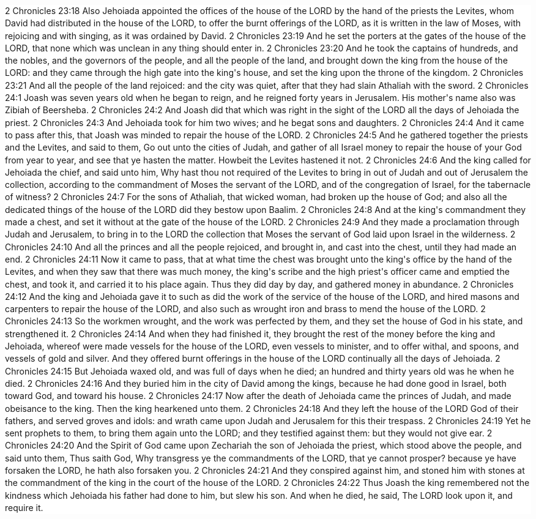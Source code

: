 2 Chronicles 23:18	Also Jehoiada appointed the offices of the house of the LORD by the hand of the priests the Levites, whom David had distributed in the house of the LORD, to offer the burnt offerings of the LORD, as it is written in the law of Moses, with rejoicing and with singing, as it was ordained by David.
2 Chronicles 23:19	And he set the porters at the gates of the house of the LORD, that none which was unclean in any thing should enter in.
2 Chronicles 23:20	And he took the captains of hundreds, and the nobles, and the governors of the people, and all the people of the land, and brought down the king from the house of the LORD: and they came through the high gate into the king's house, and set the king upon the throne of the kingdom.
2 Chronicles 23:21	And all the people of the land rejoiced: and the city was quiet, after that they had slain Athaliah with the sword.
2 Chronicles 24:1	Joash was seven years old when he began to reign, and he reigned forty years in Jerusalem. His mother's name also was Zibiah of Beersheba.
2 Chronicles 24:2	And Joash did that which was right in the sight of the LORD all the days of Jehoiada the priest.
2 Chronicles 24:3	And Jehoiada took for him two wives; and he begat sons and daughters.
2 Chronicles 24:4	And it came to pass after this, that Joash was minded to repair the house of the LORD.
2 Chronicles 24:5	And he gathered together the priests and the Levites, and said to them, Go out unto the cities of Judah, and gather of all Israel money to repair the house of your God from year to year, and see that ye hasten the matter. Howbeit the Levites hastened it not.
2 Chronicles 24:6	And the king called for Jehoiada the chief, and said unto him, Why hast thou not required of the Levites to bring in out of Judah and out of Jerusalem the collection, according to the commandment of Moses the servant of the LORD, and of the congregation of Israel, for the tabernacle of witness?
2 Chronicles 24:7	For the sons of Athaliah, that wicked woman, had broken up the house of God; and also all the dedicated things of the house of the LORD did they bestow upon Baalim.
2 Chronicles 24:8	And at the king's commandment they made a chest, and set it without at the gate of the house of the LORD.
2 Chronicles 24:9	And they made a proclamation through Judah and Jerusalem, to bring in to the LORD the collection that Moses the servant of God laid upon Israel in the wilderness.
2 Chronicles 24:10	And all the princes and all the people rejoiced, and brought in, and cast into the chest, until they had made an end.
2 Chronicles 24:11	Now it came to pass, that at what time the chest was brought unto the king's office by the hand of the Levites, and when they saw that there was much money, the king's scribe and the high priest's officer came and emptied the chest, and took it, and carried it to his place again. Thus they did day by day, and gathered money in abundance.
2 Chronicles 24:12	And the king and Jehoiada gave it to such as did the work of the service of the house of the LORD, and hired masons and carpenters to repair the house of the LORD, and also such as wrought iron and brass to mend the house of the LORD.
2 Chronicles 24:13	So the workmen wrought, and the work was perfected by them, and they set the house of God in his state, and strengthened it.
2 Chronicles 24:14	And when they had finished it, they brought the rest of the money before the king and Jehoiada, whereof were made vessels for the house of the LORD, even vessels to minister, and to offer withal, and spoons, and vessels of gold and silver. And they offered burnt offerings in the house of the LORD continually all the days of Jehoiada.
2 Chronicles 24:15	But Jehoiada waxed old, and was full of days when he died; an hundred and thirty years old was he when he died.
2 Chronicles 24:16	And they buried him in the city of David among the kings, because he had done good in Israel, both toward God, and toward his house.
2 Chronicles 24:17	Now after the death of Jehoiada came the princes of Judah, and made obeisance to the king. Then the king hearkened unto them.
2 Chronicles 24:18	And they left the house of the LORD God of their fathers, and served groves and idols: and wrath came upon Judah and Jerusalem for this their trespass.
2 Chronicles 24:19	Yet he sent prophets to them, to bring them again unto the LORD; and they testified against them: but they would not give ear.
2 Chronicles 24:20	And the Spirit of God came upon Zechariah the son of Jehoiada the priest, which stood above the people, and said unto them, Thus saith God, Why transgress ye the commandments of the LORD, that ye cannot prosper? because ye have forsaken the LORD, he hath also forsaken you.
2 Chronicles 24:21	And they conspired against him, and stoned him with stones at the commandment of the king in the court of the house of the LORD.
2 Chronicles 24:22	Thus Joash the king remembered not the kindness which Jehoiada his father had done to him, but slew his son. And when he died, he said, The LORD look upon it, and require it.